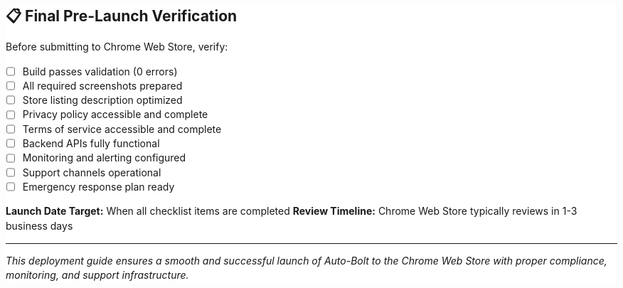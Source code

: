 
## 📋 Final Pre-Launch Verification

Before submitting to Chrome Web Store, verify:

- [ ] Build passes validation (0 errors)
- [ ] All required screenshots prepared
- [ ] Store listing description optimized
- [ ] Privacy policy accessible and complete
- [ ] Terms of service accessible and complete
- [ ] Backend APIs fully functional
- [ ] Monitoring and alerting configured
- [ ] Support channels operational
- [ ] Emergency response plan ready

**Launch Date Target:** When all checklist items are completed
**Review Timeline:** Chrome Web Store typically reviews in 1-3 business days

---

*This deployment guide ensures a smooth and successful launch of Auto-Bolt to the Chrome Web Store with proper compliance, monitoring, and support infrastructure.*